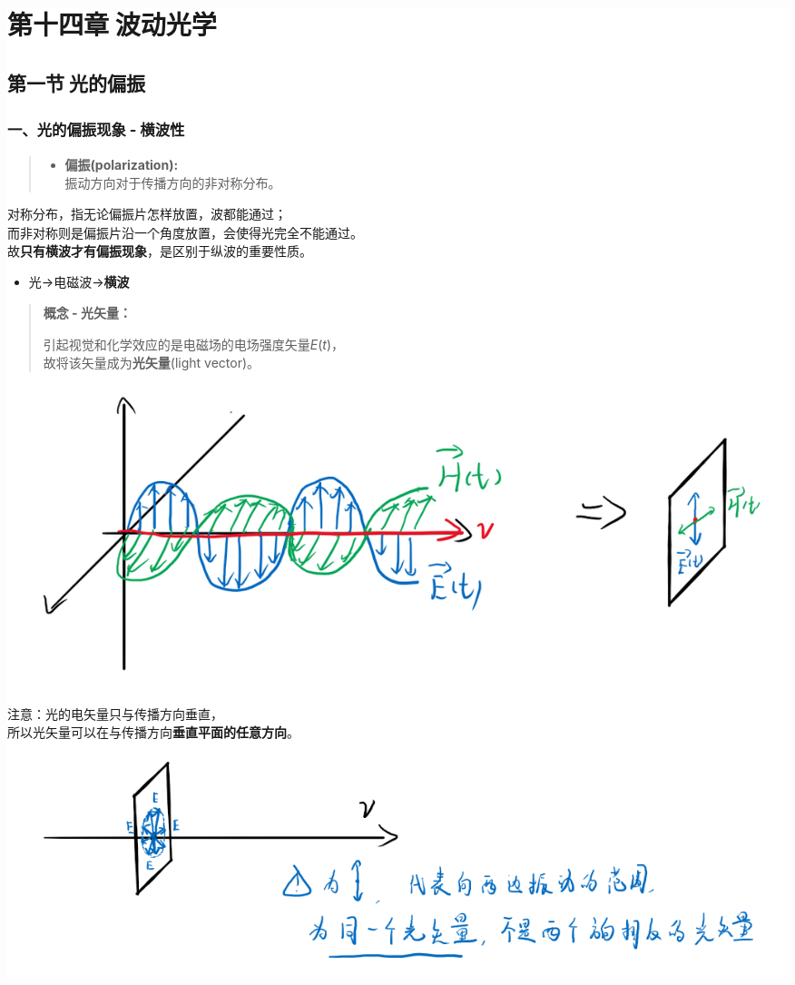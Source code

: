 # 第十四章 波动光学

## 第一节 光的偏振

### 一、光的偏振现象 - 横波性

> * **偏振(polarization):**  
>   振动方向对于传播方向的非对称分布。

对称分布，指无论偏振片怎样放置，波都能通过；  
而非对称则是偏振片沿一个角度放置，会使得光完全不能通过。  
故**只有横波才有偏振现象**，是区别于纵波的重要性质。

* 光$\rightarrow$电磁波$\rightarrow$**横波**

> **概念 - 光矢量：**
>
> 引起视觉和化学效应的是电磁场的电场强度矢量$E(t)$，  
> 故将该矢量成为**光矢量**(light vector)。  

![图 1](images/Wave%20Optics--11-06_16-19-05.png)

注意：光的电矢量只与传播方向垂直，  
所以光矢量可以在与传播方向**垂直平面的任意方向**。  
![图 2](images/Wave%20Optics--11-06_16-20-53.png)
